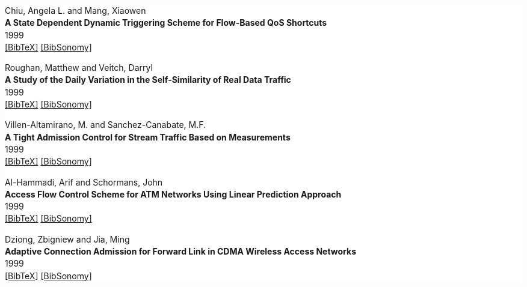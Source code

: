 Chiu, Angela L. and Mang, Xiaowen<br/>
**A State Dependent Dynamic Triggering Scheme for Flow-Based QoS Shortcuts**<br/>
 1999<br/>
[\[BibTeX\]](javascript:toggleVis('chiu991'))
[\[BibSonomy\]](https://www.bibsonomy.org/bibtex/ea0edffb9967512f5511a18ad29918e2/itc)

<div id="chiu991" style="display: none;" class="bibtex">@inproceedings{chiu991,
    title         = { A State Dependent Dynamic Triggering Scheme for Flow-Based QoS Shortcuts },
    year          = { 1999 },
    author        = { Chiu, Angela L. and Mang, Xiaowen },
    pages         = { 217-226 }
}</div>

Roughan, Matthew and Veitch, Darryl<br/>
**A Study of the Daily Variation in the Self-Similarity of Real Data Traffic**<br/>
 1999<br/>
[\[BibTeX\]](javascript:toggleVis('roughan991'))
[\[BibSonomy\]](https://www.bibsonomy.org/bibtex/d5a35a56de9dc8ab7139877438108a0b/itc)

<div id="roughan991" style="display: none;" class="bibtex">@inproceedings{roughan991,
    title         = { A Study of the Daily Variation in the Self-Similarity of Real Data Traffic },
    year          = { 1999 },
    author        = { Roughan, Matthew and Veitch, Darryl },
    pages         = { 67-76 }
}</div>

Villen-Altamirano, M. and Sanchez-Canabate, M.F.<br/>
**A Tight Admission Control for Stream Traffic Based on Measurements**<br/>
 1999<br/>
[\[BibTeX\]](javascript:toggleVis('villenaltamirano991'))
[\[BibSonomy\]](https://www.bibsonomy.org/bibtex/98ec939fcc51fe7db08d6e7fb09f4f3c/itc)

<div id="villenaltamirano991" style="display: none;" class="bibtex">@inproceedings{villenaltamirano991,
    title         = { A Tight Admission Control for Stream Traffic Based on Measurements },
    year          = { 1999 },
    author        = { Villen-Altamirano, M. and Sanchez-Canabate, M.F. },
    pages         = { 603-612 }
}</div>

Al-Hammadi, Arif and Schormans, John<br/>
**Access Flow Control Scheme for ATM Networks Using Linear Prediction Approach**<br/>
 1999<br/>
[\[BibTeX\]](javascript:toggleVis('alhammadi991'))
[\[BibSonomy\]](https://www.bibsonomy.org/bibtex/e4d280da52533d609039b372217ac5da/itc)

<div id="alhammadi991" style="display: none;" class="bibtex">@inproceedings{alhammadi991,
    title         = { Access Flow Control Scheme for ATM Networks Using Linear Prediction Approach },
    year          = { 1999 },
    author        = { Al-Hammadi, Arif and Schormans, John },
    pages         = { 385-394 }
}</div>

Dziong, Zbigniew and Jia, Ming<br/>
**Adaptive Connection Admission for Forward Link in CDMA Wireless Access Networks**<br/>
 1999<br/>
[\[BibTeX\]](javascript:toggleVis('dziong992'))
[\[BibSonomy\]](https://www.bibsonomy.org/bibtex/274261f51fdc762fe8c7f538a06f1767/itc)
